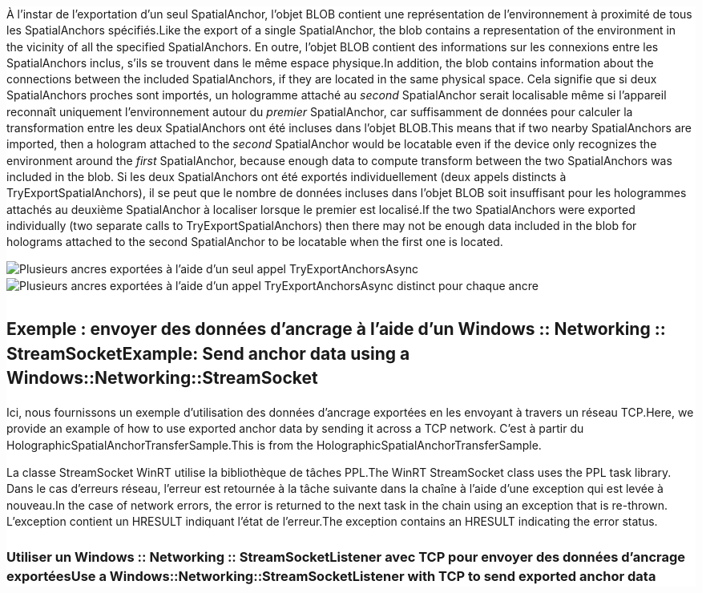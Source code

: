 <span data-ttu-id="a09de-159">À l’instar de l’exportation d’un seul SpatialAnchor, l’objet BLOB contient une représentation de l’environnement à proximité de tous les SpatialAnchors spécifiés.</span><span class="sxs-lookup"><span data-stu-id="a09de-159">Like the export of a single SpatialAnchor, the blob contains a representation of the environment in the vicinity of all the specified SpatialAnchors.</span></span> <span data-ttu-id="a09de-160">En outre, l’objet BLOB contient des informations sur les connexions entre les SpatialAnchors inclus, s’ils se trouvent dans le même espace physique.</span><span class="sxs-lookup"><span data-stu-id="a09de-160">In addition, the blob contains information about the connections between the included SpatialAnchors, if they are located in the same physical space.</span></span> <span data-ttu-id="a09de-161">Cela signifie que si deux SpatialAnchors proches sont importés, un hologramme attaché au *second* SpatialAnchor serait localisable même si l’appareil reconnaît uniquement l’environnement autour du *premier* SpatialAnchor, car suffisamment de données pour calculer la transformation entre les deux SpatialAnchors ont été incluses dans l’objet BLOB.</span><span class="sxs-lookup"><span data-stu-id="a09de-161">This means that if two nearby SpatialAnchors are imported, then a hologram attached to the *second* SpatialAnchor would be locatable even if the device only recognizes the environment around the *first* SpatialAnchor, because enough data to compute transform between the two SpatialAnchors was included in the blob.</span></span> <span data-ttu-id="a09de-162">Si les deux SpatialAnchors ont été exportés individuellement (deux appels distincts à TryExportSpatialAnchors), il se peut que le nombre de données incluses dans l’objet BLOB soit insuffisant pour les hologrammes attachés au deuxième SpatialAnchor à localiser lorsque le premier est localisé.</span><span class="sxs-lookup"><span data-stu-id="a09de-162">If the two SpatialAnchors were exported individually (two separate calls to TryExportSpatialAnchors) then there may not be enough data included in the blob for holograms attached to the second SpatialAnchor to be locatable when the first one is located.</span></span>

![Plusieurs ancres exportées à l’aide d’un seul appel TryExportAnchorsAsync](images/multipleanchors.png) ![Plusieurs ancres exportées à l’aide d’un appel TryExportAnchorsAsync distinct pour chaque ancre](images/separateanchors.png)

## <a name="example-send-anchor-data-using-a-windowsnetworkingstreamsocket"></a><span data-ttu-id="a09de-165">Exemple : envoyer des données d’ancrage à l’aide d’un Windows :: Networking :: StreamSocket</span><span class="sxs-lookup"><span data-stu-id="a09de-165">Example: Send anchor data using a Windows::Networking::StreamSocket</span></span>

<span data-ttu-id="a09de-166">Ici, nous fournissons un exemple d’utilisation des données d’ancrage exportées en les envoyant à travers un réseau TCP.</span><span class="sxs-lookup"><span data-stu-id="a09de-166">Here, we provide an example of how to use exported anchor data by sending it across a TCP network.</span></span> <span data-ttu-id="a09de-167">C’est à partir du HolographicSpatialAnchorTransferSample.</span><span class="sxs-lookup"><span data-stu-id="a09de-167">This is from the HolographicSpatialAnchorTransferSample.</span></span>

<span data-ttu-id="a09de-168">La classe StreamSocket WinRT utilise la bibliothèque de tâches PPL.</span><span class="sxs-lookup"><span data-stu-id="a09de-168">The WinRT StreamSocket class uses the PPL task library.</span></span> <span data-ttu-id="a09de-169">Dans le cas d’erreurs réseau, l’erreur est retournée à la tâche suivante dans la chaîne à l’aide d’une exception qui est levée à nouveau.</span><span class="sxs-lookup"><span data-stu-id="a09de-169">In the case of network errors, the error is returned to the next task in the chain using an exception that is re-thrown.</span></span> <span data-ttu-id="a09de-170">L’exception contient un HRESULT indiquant l’état de l’erreur.</span><span class="sxs-lookup"><span data-stu-id="a09de-170">The exception contains an HRESULT indicating the error status.</span></span>

### <a name="use-a-windowsnetworkingstreamsocketlistener-with-tcp-to-send-exported-anchor-data"></a><span data-ttu-id="a09de-171">Utiliser un Windows :: Networking :: StreamSocketListener avec TCP pour envoyer des données d’ancrage exportées</span><span class="sxs-lookup"><span data-stu-id="a09de-171">Use a Windows::Networking::StreamSocketListener with TCP to send exported anchor data</span></span>
